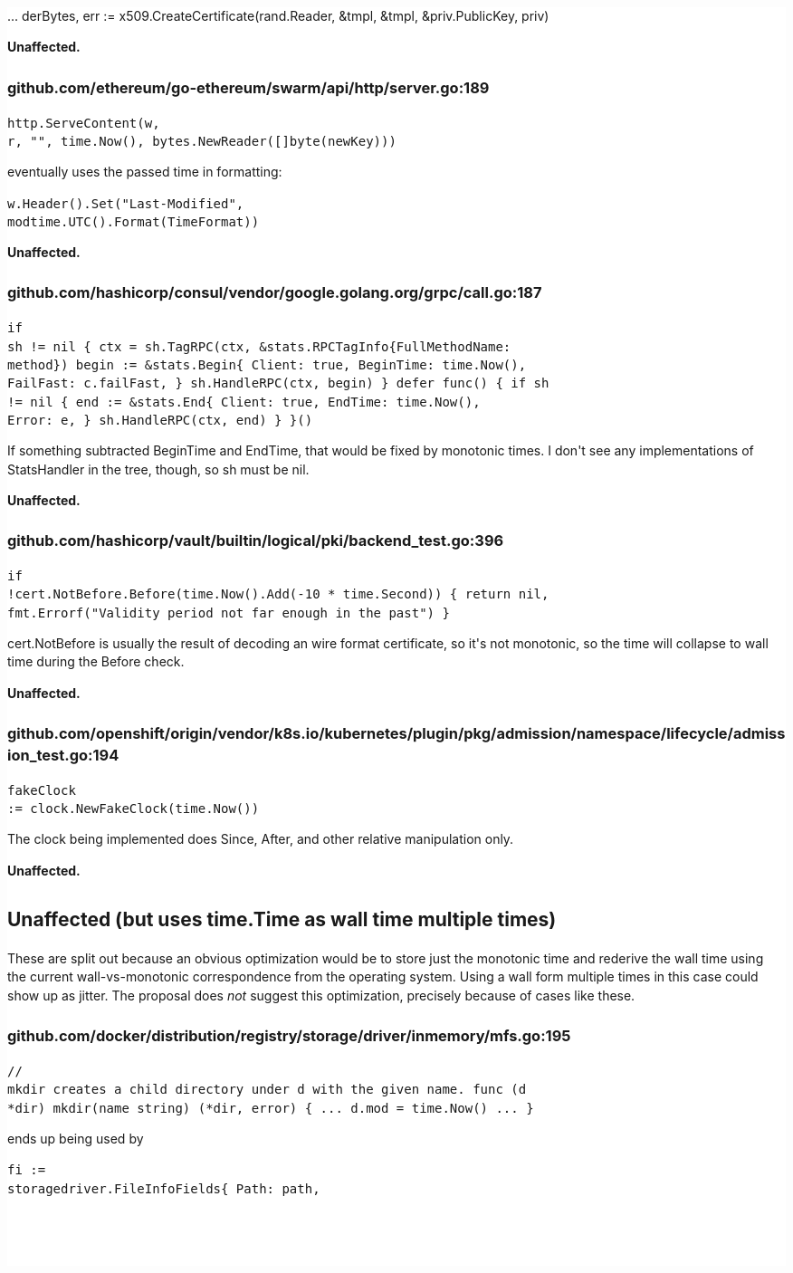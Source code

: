 ...
derBytes, err := x509.CreateCertificate(rand.Reader, &amp;tmpl, &amp;tmpl, &amp;priv.PublicKey, priv)
</pre><p><strong>Unaffected.</strong></p><h3><a class="h" name="github_com_ethereum_go_ethereum_swarm_api_http_server_go_189" href="#github_com_ethereum_go_ethereum_swarm_api_http_server_go_189"><span></span></a>github.com/ethereum/go-ethereum/swarm/api/http/server.go:189</h3><pre class="code">http.ServeContent(w, r, &quot;&quot;, time.Now(), bytes.NewReader([]byte(newKey)))
</pre><p>eventually uses the passed time in formatting:</p><pre class="code">w.Header().Set(&quot;Last-Modified&quot;, modtime.UTC().Format(TimeFormat))
</pre><p><strong>Unaffected.</strong></p><h3><a class="h" name="github_com_hashicorp_consul_vendor_google_golang_org_grpc_call_go_187" href="#github_com_hashicorp_consul_vendor_google_golang_org_grpc_call_go_187"><span></span></a>github.com/hashicorp/consul/vendor/google.golang.org/grpc/call.go:187</h3><pre class="code">if sh != nil {
	ctx = sh.TagRPC(ctx, &amp;stats.RPCTagInfo{FullMethodName: method})
	begin := &amp;stats.Begin{
		Client:    true,
		BeginTime: time.Now(),
		FailFast:  c.failFast,
	}
	sh.HandleRPC(ctx, begin)
}
defer func() {
	if sh != nil {
		end := &amp;stats.End{
			Client:  true,
			EndTime: time.Now(),
			Error:   e,
		}
		sh.HandleRPC(ctx, end)
	}
}()
</pre><p>If something subtracted BeginTime and EndTime, that would be fixed by monotonic times. I don&#39;t see any implementations of StatsHandler in the tree, though, so sh must be nil.</p><p><strong>Unaffected.</strong></p><h3><a class="h" name="github_com_hashicorp_vault_builtin_logical_pki_backend_test_go_396" href="#github_com_hashicorp_vault_builtin_logical_pki_backend_test_go_396"><span></span></a>github.com/hashicorp/vault/builtin/logical/pki/backend_test.go:396</h3><pre class="code">if !cert.NotBefore.Before(time.Now().Add(-10 * time.Second)) {
	return nil, fmt.Errorf(&quot;Validity period not far enough in the past&quot;)
}
</pre><p>cert.NotBefore is usually the result of decoding an wire format certificate, so it&#39;s not monotonic, so the time will collapse to wall time during the Before check.</p><p><strong>Unaffected.</strong></p><h3><a class="h" name="github_com_openshift_origin_vendor_k8s_io_kubernetes_plugin_pkg_admission_namespace_lifecycle_admission_test_go_194" href="#github_com_openshift_origin_vendor_k8s_io_kubernetes_plugin_pkg_admission_namespace_lifecycle_admission_test_go_194"><span></span></a>github.com/openshift/origin/vendor/k8s.io/kubernetes/plugin/pkg/admission/namespace/lifecycle/admission_test.go:194</h3><pre class="code">fakeClock := clock.NewFakeClock(time.Now())
</pre><p>The clock being implemented does Since, After, and other relative manipulation only.</p><p><strong>Unaffected.</strong></p><h2><a class="h" name="Unaffected-but-uses-time_Time-as-wall-time-multiple-times" href="#Unaffected-but-uses-time_Time-as-wall-time-multiple-times"><span></span></a><a class="h" name="unaffected-but-uses-time_time-as-wall-time-multiple-times" href="#unaffected-but-uses-time_time-as-wall-time-multiple-times"><span></span></a>Unaffected (but uses time.Time as wall time multiple times)</h2><p>These are split out because an obvious optimization would be to store just the monotonic time and rederive the wall time using the current wall-vs-monotonic correspondence from the operating system. Using a wall form multiple times in this case could show up as jitter. The proposal does <em>not</em> suggest this optimization, precisely because of cases like these.</p><h3><a class="h" name="github_com_docker_distribution_registry_storage_driver_inmemory_mfs_go_195" href="#github_com_docker_distribution_registry_storage_driver_inmemory_mfs_go_195"><span></span></a>github.com/docker/distribution/registry/storage/driver/inmemory/mfs.go:195</h3><pre class="code">// mkdir creates a child directory under d with the given name.
func (d *dir) mkdir(name string) (*dir, error) {
	... d.mod = time.Now() ...
}
</pre><p>ends up being used by</p><pre class="code">fi := storagedriver.FileInfoFields{
	Path:    path,